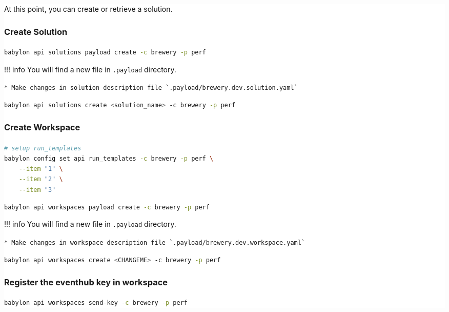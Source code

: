 At this point, you can create or retrieve a solution.

### Create Solution

```bash
babylon api solutions payload create -c brewery -p perf 
```

!!! info 
    You will find a new file in `.payload` directory.

    * Make changes in solution description file `.payload/brewery.dev.solution.yaml`

```bash
babylon api solutions create <solution_name> -c brewery -p perf 
```


### Create Workspace

```bash
# setup run_templates
babylon config set api run_templates -c brewery -p perf \
    --item "1" \
    --item "2" \
    --item "3" 
```

```bash
babylon api workspaces payload create -c brewery -p perf 
```

!!! info 
    You will find a new file in `.payload` directory.
    
    * Make changes in workspace description file `.payload/brewery.dev.workspace.yaml`

```bash
babylon api workspaces create <CHANGEME> -c brewery -p perf 
```

### Register the eventhub key in workspace

```bash
babylon api workspaces send-key -c brewery -p perf 
```
